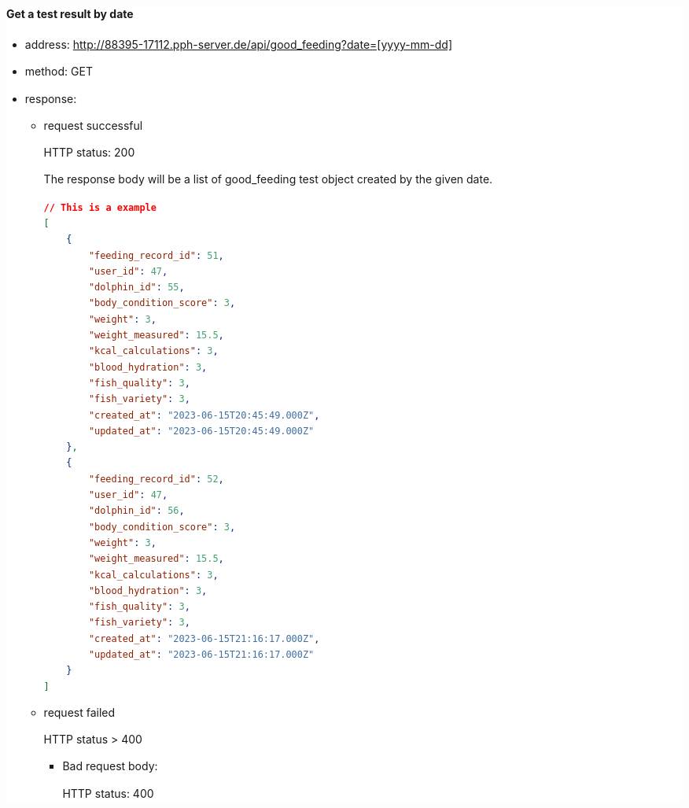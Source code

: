 #### Get a test result by date

- address: http://88395-17112.pph-server.de/api/good_feeding?date=[yyyy-mm-dd]

- method: GET

- response:
  
  - request successful
    
    HTTP status: 200
    
    The response body will be a list of good_feeding test object created by the given date.
    
    ```json
    // This is a example
    [
        {
            "feeding_record_id": 51,
            "user_id": 47,
            "dolphin_id": 55,
            "body_condition_score": 3,
            "weight": 3,
            "weight_measured": 15.5,
            "kcal_calculations": 3,
            "blood_hydration": 3,
            "fish_quality": 3,
            "fish_variety": 3,
            "created_at": "2023-06-15T20:45:49.000Z",
            "updated_at": "2023-06-15T20:45:49.000Z"
        },
        {
            "feeding_record_id": 52,
            "user_id": 47,
            "dolphin_id": 56,
            "body_condition_score": 3,
            "weight": 3,
            "weight_measured": 15.5,
            "kcal_calculations": 3,
            "blood_hydration": 3,
            "fish_quality": 3,
            "fish_variety": 3,
            "created_at": "2023-06-15T21:16:17.000Z",
            "updated_at": "2023-06-15T21:16:17.000Z"
        }
    ]
    ```
  
  - request failed
    
    HTTP status > 400
    
    - Bad request body:
      
      HTTP status: 400
    